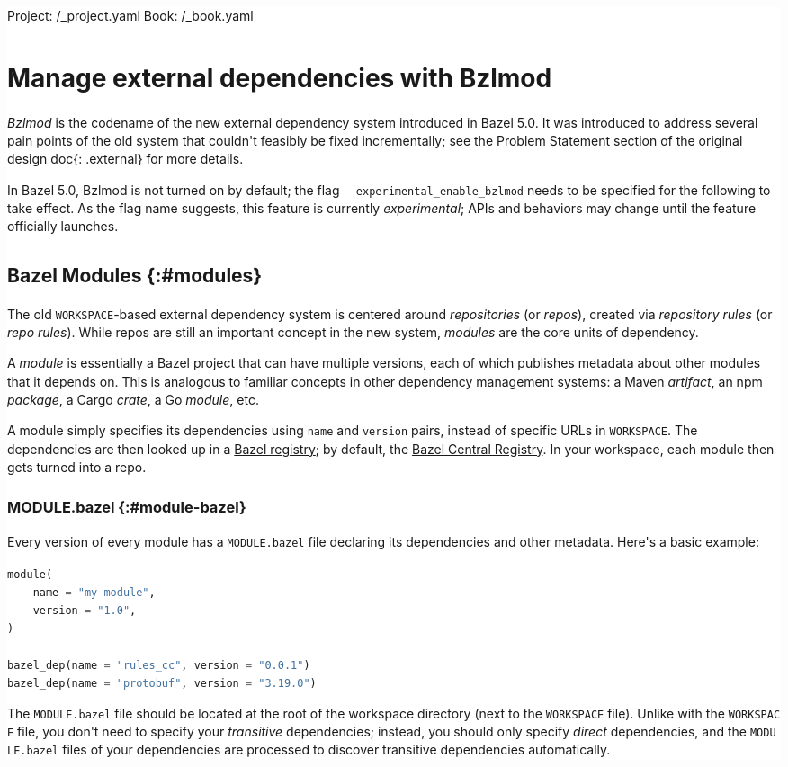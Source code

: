 Project: /_project.yaml
Book: /_book.yaml

# Manage external dependencies with Bzlmod

*Bzlmod* is the codename of the new [external dependency](/docs/external) system
introduced in Bazel 5.0. It was introduced to address several pain points of the
old system that couldn't feasibly be fixed incrementally; see the
[Problem Statement section of the original design doc](https://docs.google.com/document/d/1moQfNcEIttsk6vYanNKIy3ZuK53hQUFq1b1r0rmsYVg/edit#heading=h.xxnnwabymk1v){: .external}
for more details.

In Bazel 5.0, Bzlmod is not turned on by default; the flag
`--experimental_enable_bzlmod` needs to be specified for the following to take
effect. As the flag name suggests, this feature is currently *experimental*;
APIs and behaviors may change until the feature officially launches.

## Bazel Modules {:#modules}

The old `WORKSPACE`-based external dependency system is centered around
*repositories* (or *repos*), created via *repository rules* (or *repo rules*).
While repos are still an important concept in the new system, *modules* are the
core units of dependency.

A *module* is essentially a Bazel project that can have multiple versions, each
of which publishes metadata about other modules that it depends on. This is
analogous to familiar concepts in other dependency management systems: a Maven
*artifact*, an npm *package*, a Cargo *crate*, a Go *module*, etc.

A module simply specifies its dependencies using `name` and `version` pairs,
instead of specific URLs in `WORKSPACE`. The dependencies are then looked up in
a [Bazel registry](#registries); by default, the
[Bazel Central Registry](#bazel-central-registry). In your workspace, each
module then gets turned into a repo.

### MODULE.bazel {:#module-bazel}

Every version of every module has a `MODULE.bazel` file declaring its
dependencies and other metadata. Here's a basic example:

```python
module(
    name = "my-module",
    version = "1.0",
)

bazel_dep(name = "rules_cc", version = "0.0.1")
bazel_dep(name = "protobuf", version = "3.19.0")
```

The `MODULE.bazel` file should be located at the root of the workspace directory
(next to the `WORKSPACE` file). Unlike with the `WORKSPACE` file, you don't need
to specify your *transitive* dependencies; instead, you should only specify
*direct* dependencies, and the `MODULE.bazel` files of your dependencies are
processed to discover transitive dependencies automatically.
